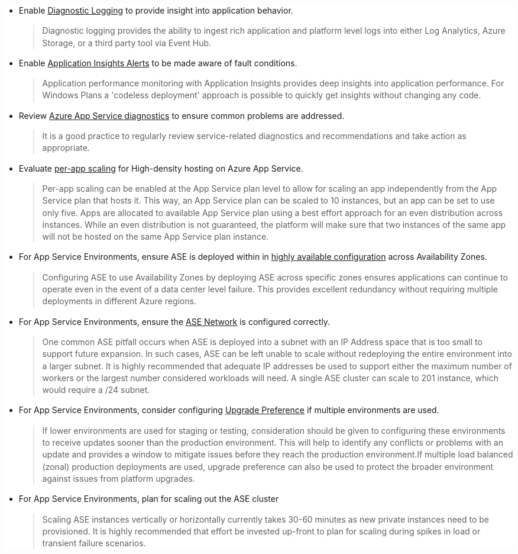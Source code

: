   - Enable [Diagnostic Logging](https://docs.microsoft.com/Azure/app-service/troubleshoot-diagnostic-logs) to provide insight into application behavior.
    > Diagnostic logging provides the ability to ingest rich application and platform level logs into either Log Analytics, Azure Storage, or a third party tool via Event Hub.
                                
                            
  - Enable [Application Insights Alerts](https://docs.microsoft.com/Azure/azure-monitor/app/azure-web-apps) to be made aware of fault conditions.
    > Application performance monitoring with Application Insights provides deep insights into application performance. For Windows Plans a 'codeless deployment' approach is possible to quickly get insights without changing any code.
                                
                            
  - Review [Azure App Service diagnostics](https://docs.microsoft.com/azure/app-service/overview-diagnostics) to ensure common problems are addressed.
    > It is a good practice to regularly review service-related diagnostics and recommendations and take action as appropriate.
                                
                            
  - Evaluate [per-app scaling](https://docs.microsoft.com/azure/app-service/manage-scale-per-app) for High-density hosting on Azure App Service.
    > Per-app scaling can be enabled at the App Service plan level to allow for scaling an app independently from the App Service plan that hosts it. This way, an App Service plan can be scaled to 10 instances, but an app can be set to use only five. Apps are allocated to available App Service plan using a best effort approach for an even distribution across instances. While an even distribution is not guaranteed, the platform will make sure that two instances of the same app will not be hosted on the same App Service plan instance.
                                
                            
* For App Service Environments, ensure ASE is deployed within in [highly available configuration](https://docs.microsoft.com/azure/architecture/reference-architectures/enterprise-integration/ase-high-availability-deployment) across Availability Zones.
  > Configuring ASE to use Availability Zones by deploying ASE across specific zones ensures applications can continue to operate even in the event of a data center level failure. This provides excellent redundancy without requiring multiple deployments in different Azure regions.
                            
* For App Service Environments, ensure the [ASE Network](https://docs.microsoft.com/azure/app-service/environment/network-info) is configured correctly.
  > One common ASE pitfall occurs when ASE is deployed into a subnet with an IP Address space that is too small to support future expansion. In such cases, ASE can be left unable to scale without redeploying the entire environment into a larger subnet. It is highly recommended that adequate IP addresses be used to support either the maximum number of workers or the largest number considered workloads will need. A single ASE cluster can scale to 201 instance, which would require a /24 subnet.
                            
* For App Service Environments, consider configuring [Upgrade Preference](https://docs.microsoft.com/azure/app-service/environment/using-an-ase#upgrade-preference) if multiple environments are used.
  > If lower environments are used for staging or testing, consideration should be given to configuring these environments to receive updates sooner than the production environment. This will help to identify any conflicts or problems with an update and provides a window to mitigate issues before they reach the production environment.If multiple load balanced (zonal) production deployments are used, upgrade preference can also be used to protect the broader environment against issues from platform upgrades.
                            
* For App Service Environments, plan for scaling out the ASE cluster
  > Scaling ASE instances vertically or horizontally currently takes 30-60 minutes as new private instances need to be provisioned. It is highly recommended that effort be invested up-front to plan for scaling during spikes in load or transient failure scenarios.
                            
